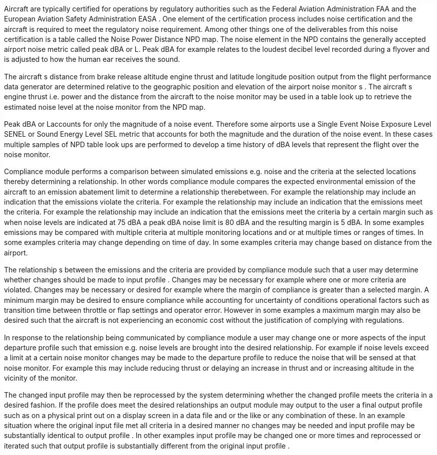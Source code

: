 Aircraft are typically certified for operations by regulatory authorities such as the Federal Aviation Administration FAA and the European Aviation Safety Administration EASA . One element of the certification process includes noise certification and the aircraft is required to meet the regulatory noise requirement. Among other things one of the deliverables from this noise certification is a table called the Noise Power Distance NPD map. The noise element in the NPD contains the generally accepted airport noise metric called peak dBA or L. Peak dBA for example relates to the loudest decibel level recorded during a flyover and is adjusted to how the human ear receives the sound.

The aircraft s distance from brake release altitude engine thrust and latitude longitude position output from the flight performance data generator are determined relative to the geographic position and elevation of the airport noise monitor s . The aircraft s engine thrust i.e. power and the distance from the aircraft to the noise monitor may be used in a table look up to retrieve the estimated noise level at the noise monitor from the NPD map.

Peak dBA or Laccounts for only the magnitude of a noise event. Therefore some airports use a Single Event Noise Exposure Level SENEL or Sound Energy Level SEL metric that accounts for both the magnitude and the duration of the noise event. In these cases multiple samples of NPD table look ups are performed to develop a time history of dBA levels that represent the flight over the noise monitor.

Compliance module performs a comparison between simulated emissions e.g. noise and the criteria at the selected locations thereby determining a relationship. In other words compliance module compares the expected environmental emission of the aircraft to an emission abatement limit to determine a relationship therebetween. For example the relationship may include an indication that the emissions violate the criteria. For example the relationship may include an indication that the emissions meet the criteria. For example the relationship may include an indication that the emissions meet the criteria by a certain margin such as when noise levels are indicated at 75 dBA a peak dBA noise limit is 80 dBA and the resulting margin is 5 dBA. In some examples emissions may be compared with multiple criteria at multiple monitoring locations and or at multiple times or ranges of times. In some examples criteria may change depending on time of day. In some examples criteria may change based on distance from the airport.

The relationship s between the emissions and the criteria are provided by compliance module such that a user may determine whether changes should be made to input profile . Changes may be necessary for example where one or more criteria are violated. Changes may be necessary or desired for example where the margin of compliance is greater than a selected margin. A minimum margin may be desired to ensure compliance while accounting for uncertainty of conditions operational factors such as transition time between throttle or flap settings and operator error. However in some examples a maximum margin may also be desired such that the aircraft is not experiencing an economic cost without the justification of complying with regulations.

In response to the relationship being communicated by compliance module a user may change one or more aspects of the input departure profile such that emission e.g. noise levels are brought into the desired relationship. For example if noise levels exceed a limit at a certain noise monitor changes may be made to the departure profile to reduce the noise that will be sensed at that noise monitor. For example this may include reducing thrust or delaying an increase in thrust and or increasing altitude in the vicinity of the monitor.

The changed input profile may then be reprocessed by the system determining whether the changed profile meets the criteria in a desired fashion. If the profile does meet the desired relationships an output module may output to the user a final output profile such as on a physical print out on a display screen in a data file and or the like or any combination of these. In an example situation where the original input file met all criteria in a desired manner no changes may be needed and input profile may be substantially identical to output profile . In other examples input profile may be changed one or more times and reprocessed or iterated such that output profile is substantially different from the original input profile .
